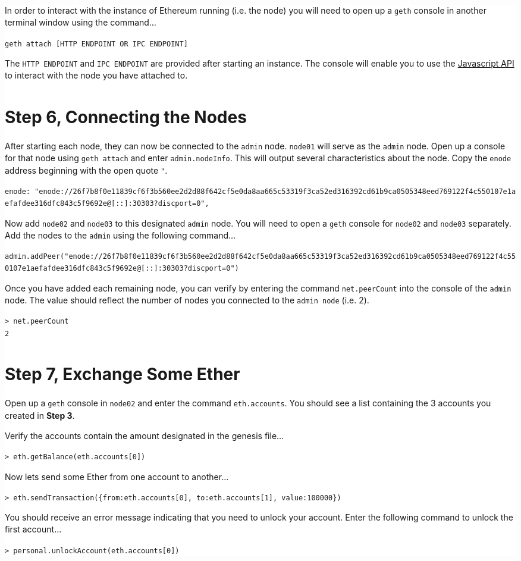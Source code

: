 In order to interact with the instance of Ethereum running (i.e. the node) you will need to open up a `geth` console in another terminal window using the command…

`geth attach [HTTP ENDPOINT OR IPC ENDPOINT]`

The `HTTP ENDPOINT` and `IPC ENDPOINT` are provided after starting an instance. The console will enable you to use the [Javascript API](https://github.com/ethereum/wiki/wiki/JavaScript-API) to interact with the node you have attached to.

# Step 6, Connecting the Nodes
After starting each node, they can now be connected to the `admin` node. `node01` will serve as the `admin` node. Open up a console for that node using `geth attach` and enter `admin.nodeInfo`. This will output several characteristics about the node. Copy the `enode` address beginning with the open quote `"`.

```text
enode: "enode://26f7b8f0e11839cf6f3b560ee2d2d88f642cf5e0da8aa665c53319f3ca52ed316392cd61b9ca0505348eed769122f4c550107e1aefafdee316dfc843c5f9692e@[::]:30303?discport=0",
```

Now add `node02` and `node03` to this designated `admin` node. You will need to open a `geth` console for `node02` and `node03` separately. Add the nodes to the `admin` using the following command…
```text
admin.addPeer("enode://26f7b8f0e11839cf6f3b560ee2d2d88f642cf5e0da8aa665c53319f3ca52ed316392cd61b9ca0505348eed769122f4c550107e1aefafdee316dfc843c5f9692e@[::]:30303?discport=0")
```

Once you have added each remaining node, you can verify by entering the command `net.peerCount` into the console of the `admin` node. The value should reflect the number of nodes you connected to the `admin node` (i.e. 2).
```text
> net.peerCount
2
```

# Step 7, Exchange Some Ether
Open up a `geth` console in `node02` and enter the command `eth.accounts`. You should see a list containing the 3 accounts you created in **Step 3**.

Verify the accounts contain the amount designated in the genesis file…

```text
> eth.getBalance(eth.accounts[0])
```

Now lets send some Ether from one account to another…

```text
> eth.sendTransaction({from:eth.accounts[0], to:eth.accounts[1], value:100000})
```

You should receive an error message indicating that you need to unlock your account. Enter the following command to unlock the first account…

```text
> personal.unlockAccount(eth.accounts[0])
```
